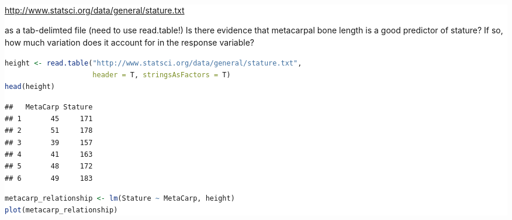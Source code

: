 http://www.statsci.org/data/general/stature.txt

as a tab-delimted file (need to use read.table!)
Is there evidence that metacarpal bone length is a good predictor of
stature? If so, how much variation does it account for in the response
variable?


```r
height <- read.table("http://www.statsci.org/data/general/stature.txt", 
                     header = T, stringsAsFactors = T)
head(height)
```

```
##   MetaCarp Stature
## 1       45     171
## 2       51     178
## 3       39     157
## 4       41     163
## 5       48     172
## 6       49     183
```

```r
metacarp_relationship <- lm(Stature ~ MetaCarp, height)
plot(metacarp_relationship)
```
